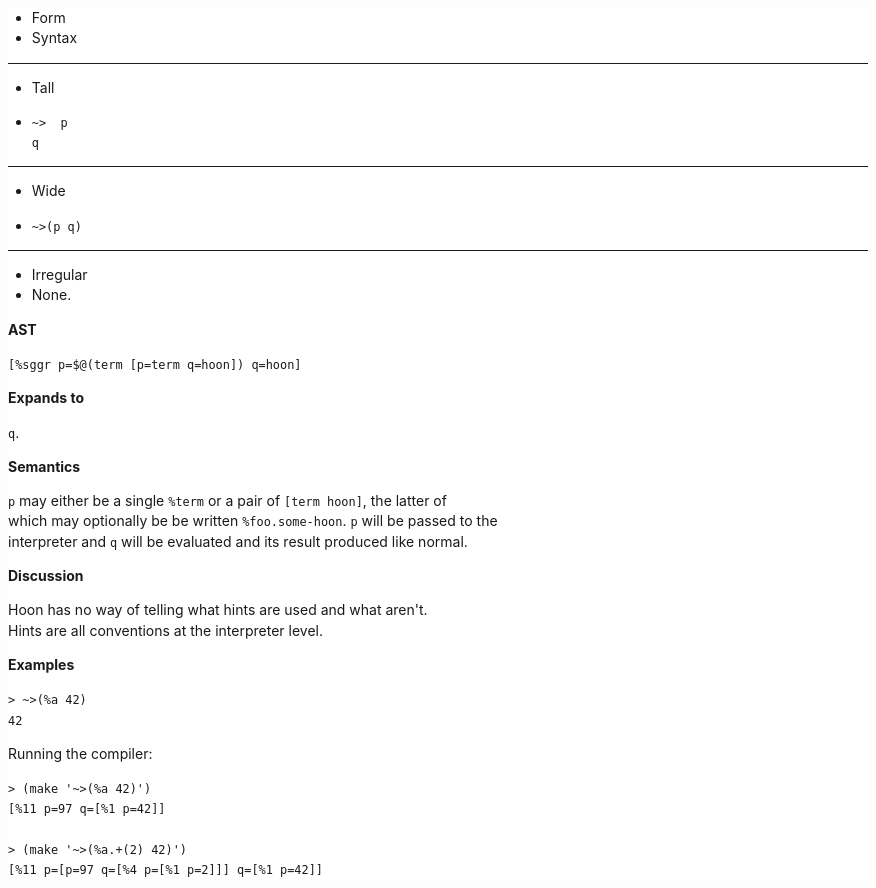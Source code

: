 * Form
* Syntax

***

* Tall
* ```hoon
  ~>  p
  q
  ```

***

* Wide
* ```hoon
  ~>(p q)
  ```

***

* Irregular
* None.

**AST**

```hoon
[%sggr p=$@(term [p=term q=hoon]) q=hoon]
```

**Expands to**

`q`.

**Semantics**

`p` may either be a single `%term` or a pair of `[term hoon]`, the latter of\
which may optionally be be written `%foo.some-hoon`. `p` will be passed to the\
interpreter and `q` will be evaluated and its result produced like normal.

**Discussion**

Hoon has no way of telling what hints are used and what aren't.\
Hints are all conventions at the interpreter level.

**Examples**

```
> ~>(%a 42)
42
```

Running the compiler:

```
> (make '~>(%a 42)')
[%11 p=97 q=[%1 p=42]]

> (make '~>(%a.+(2) 42)')
[%11 p=[p=97 q=[%4 p=[%1 p=2]]] q=[%1 p=42]]
```
